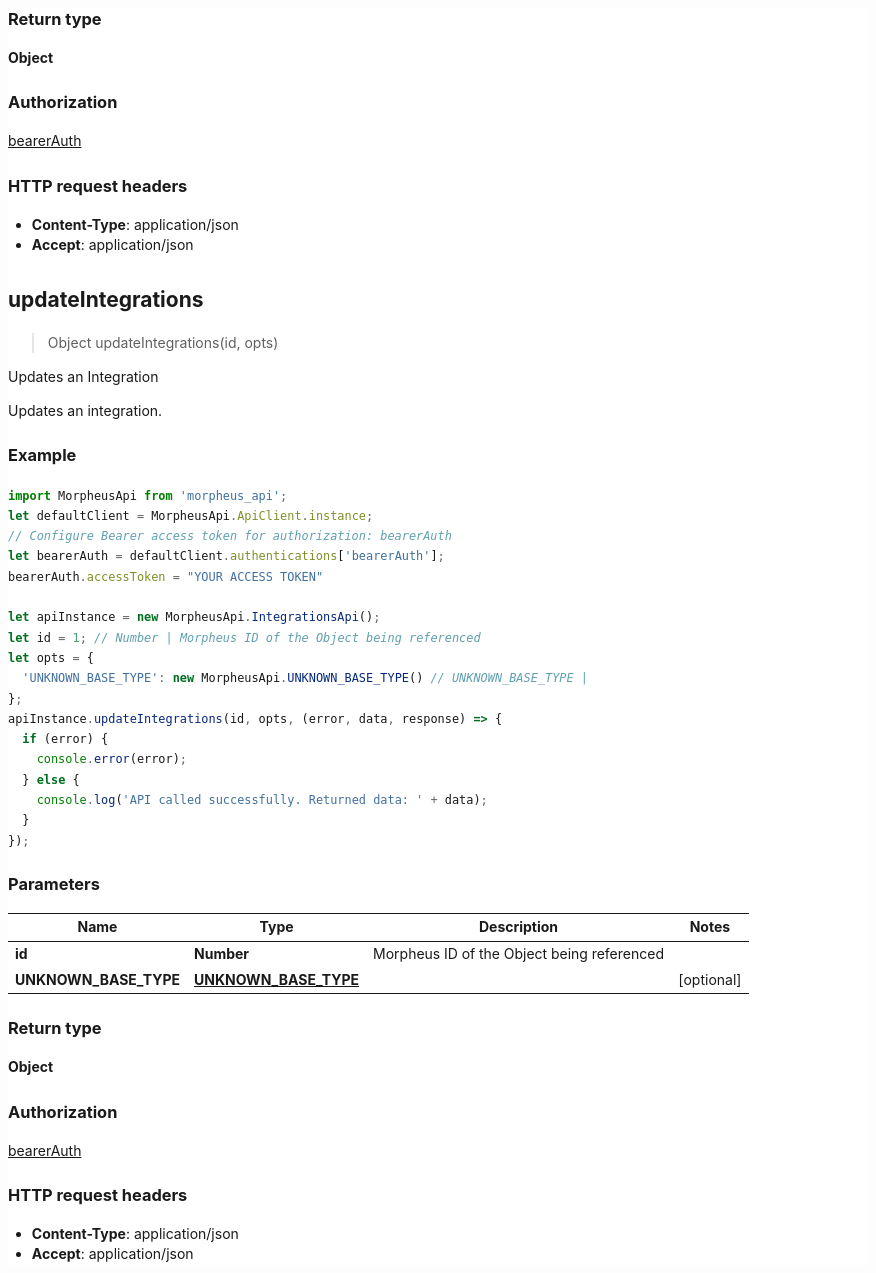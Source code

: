 ### Return type

**Object**

### Authorization

[bearerAuth](../README.md#bearerAuth)

### HTTP request headers

- **Content-Type**: application/json
- **Accept**: application/json


## updateIntegrations

> Object updateIntegrations(id, opts)

Updates an Integration

Updates an integration. 

### Example

```javascript
import MorpheusApi from 'morpheus_api';
let defaultClient = MorpheusApi.ApiClient.instance;
// Configure Bearer access token for authorization: bearerAuth
let bearerAuth = defaultClient.authentications['bearerAuth'];
bearerAuth.accessToken = "YOUR ACCESS TOKEN"

let apiInstance = new MorpheusApi.IntegrationsApi();
let id = 1; // Number | Morpheus ID of the Object being referenced
let opts = {
  'UNKNOWN_BASE_TYPE': new MorpheusApi.UNKNOWN_BASE_TYPE() // UNKNOWN_BASE_TYPE | 
};
apiInstance.updateIntegrations(id, opts, (error, data, response) => {
  if (error) {
    console.error(error);
  } else {
    console.log('API called successfully. Returned data: ' + data);
  }
});
```

### Parameters


Name | Type | Description  | Notes
------------- | ------------- | ------------- | -------------
 **id** | **Number**| Morpheus ID of the Object being referenced | 
 **UNKNOWN_BASE_TYPE** | [**UNKNOWN_BASE_TYPE**](UNKNOWN_BASE_TYPE.md)|  | [optional] 

### Return type

**Object**

### Authorization

[bearerAuth](../README.md#bearerAuth)

### HTTP request headers

- **Content-Type**: application/json
- **Accept**: application/json

